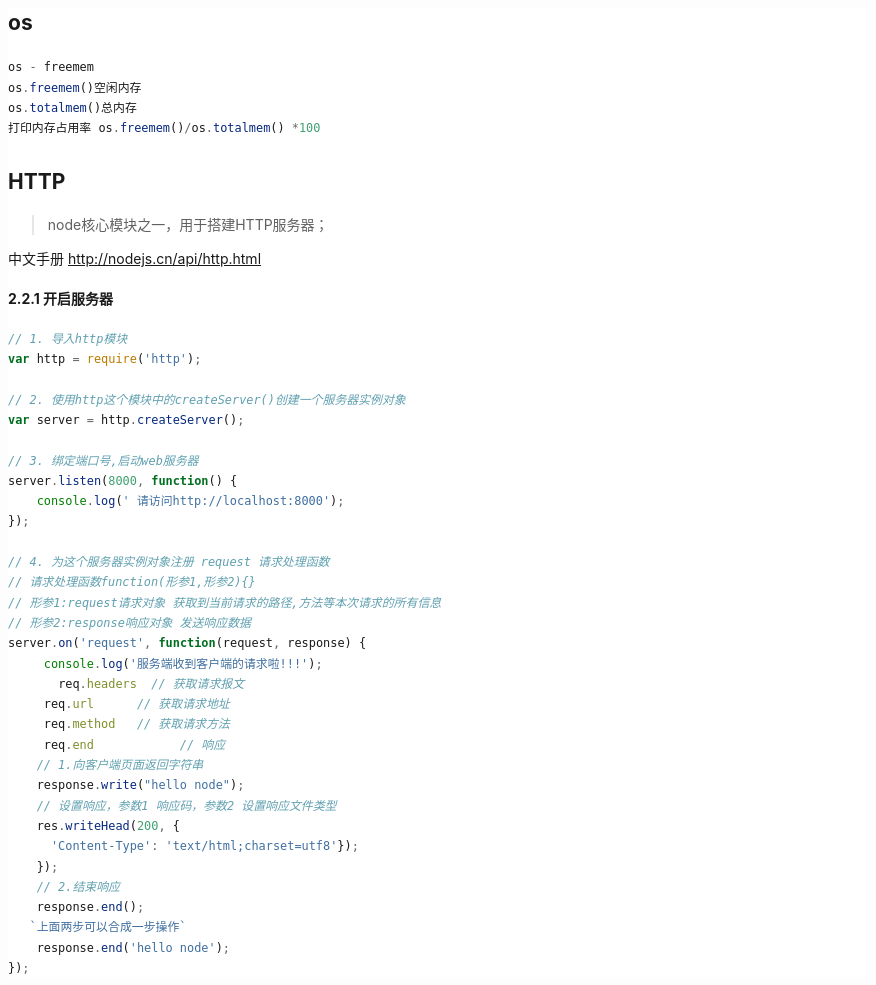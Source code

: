 ## os

~~~js
os - freemem
os.freemem()空闲内存
os.totalmem()总内存
打印内存占用率 os.freemem()/os.totalmem() *100
~~~



##  HTTP

> node核心模块之一，用于搭建HTTP服务器；

中文手册 http://nodejs.cn/api/http.html



#### 2.2.1 开启服务器

```js
// 1. 导入http模块
var http = require('http');

// 2. 使用http这个模块中的createServer()创建一个服务器实例对象
var server = http.createServer();

// 3. 绑定端口号,启动web服务器
server.listen(8000, function() {
    console.log(' 请访问http://localhost:8000');
});

// 4. 为这个服务器实例对象注册 request 请求处理函数
// 请求处理函数function(形参1,形参2){}
// 形参1:request请求对象 获取到当前请求的路径,方法等本次请求的所有信息
// 形参2:response响应对象 发送响应数据
server.on('request', function(request, response) {
  	 console.log('服务端收到客户端的请求啦!!!');
	   req.headers  // 获取请求报文
     req.url      // 获取请求地址
     req.method   // 获取请求方法
     req.end			// 响应
    // 1.向客户端页面返回字符串
    response.write("hello node");
    // 设置响应，参数1 响应码，参数2 设置响应文件类型
    res.writeHead(200, {
      'Content-Type': 'text/html;charset=utf8'});  	
    });
    // 2.结束响应
    response.end();
   `上面两步可以合成一步操作` 
    response.end('hello node'); 
});
```
